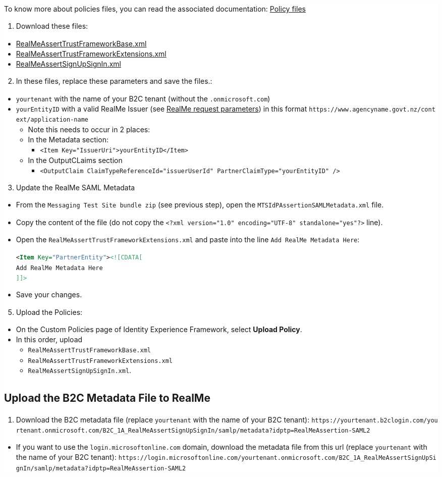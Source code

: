 To know more about policies files, you can read the associated documentation: [Policy files](https://docs.microsoft.com/en-us/azure/active-directory-b2c/active-directory-b2c-overview-custom#policy-files)

1. Download these files:

- [RealMeAssertTrustFrameworkBase.xml](./RealMe-Assertion-MTS/RealMeAssertTrustFrameworkBase.xml)
- [RealMeAssertTrustFrameworkExtensions.xml](./RealMe-Assertion-MTS/RealMeAssertTrustFrameworkExtensions.xml)
- [RealMeAssertSignUpSignIn.xml](./RealMe-Assertion-MTS/RealMeAssertSignUpSignIn.xml)

2. In these files, replace these parameters and save the files.:

- `yourtenant` with the name of your B2C tenant (without the `.onmicrosoft.com`)
- `yourEntityID` with a valid RealMe Issuer (see [RealMe request parameters](https://developers.realme.govt.nz/how-realme-works/realme-request-parameters)) in this format `https://www.agencyname.govt.nz/context/application-name`
  - Note this needs to occur in 2 places:
  - In the Metadata section: 
    - `<Item Key="IssuerUri">yourEntityID</Item>`
  - In the OutputCLaims section
    - `<OutputClaim ClaimTypeReferenceId="issuerUserId" PartnerClaimType="yourEntityID" />`

3. Update the RealMe SAML Metadata

- From the `Messaging Test Site bundle zip` (see previous step), open the `MTSIdPAssertionSAMLMetadata.xml` file.
- Copy the content of the file (do not copy the `<?xml version="1.0" encoding="UTF-8" standalone="yes"?>` line).
- Open the `RealMeAssertTrustFrameworkExtensions.xml` and paste into the line `Add RealMe Metadata Here`:

    ```xml
    <Item Key="PartnerEntity"><![CDATA[
    Add RealMe Metadata Here
    ]]>
    ```

- Save your changes.

5. Upload the Policies:

- On the Custom Policies page of Identity Experience Framework, select **Upload Policy**.
- In this order, upload
  - `RealMeAssertTrustFrameworkBase.xml`
  - `RealMeAssertTrustFrameworkExtensions.xml`
  - `RealMeAssertSignUpSignIn.xml`.

## Upload the B2C Metadata File to RealMe

1. Download the B2C metadata file (replace `yourtenant` with the name of your B2C tenant):
  `https://yourtenant.b2clogin.com/yourtenant.onmicrosoft.com/B2C_1A_RealMeAssertSignUpSignIn/samlp/metadata?idptp=RealMeAssertion-SAML2`

- If you want to use the `login.microsoftonline.com` domain, download the metadata file from this url (replace `yourtenant` with the name of your B2C tenant):
  `https://login.microsoftonline.com/yourtenant.onmicrosoft.com/B2C_1A_RealMeAssertSignUpSignIn/samlp/metadata?idptp=RealMeAssertion-SAML2`
